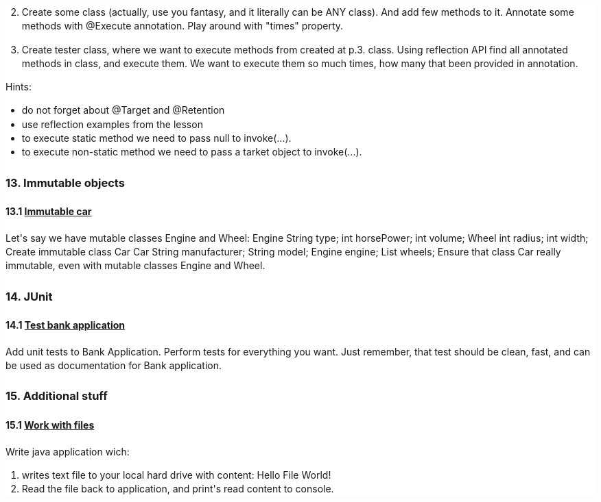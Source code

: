2. Create some class (actually, use you fantasy, and it literally can be ANY class).
And add few methods to it.
Annotate some methods with @Execute annotation.
Play around with "times" property.

3. Create tester class, where we want to execute methods from created at p.3. class.
Using reflection API find all annotated methods in class, and execute them.
We want to execute them so much times, how many that been provided in annotation.

Hints:
- do not forget about @Target and @Retention
- use reflection examples from the lesson
- to execute static method we need to pass null to invoke(...).
- to execute non-static method we need to pass a tarket object to invoke(...).

### 13. Immutable objects
#### 13.1 [Immutable car](https://github.com/karolkurbiel/JavaBootcamp/tree/master/src/master/java/itacademy/_23/immutableobject)
Let's say we have mutable classes Engine and Wheel:
Engine
String type;
int horsePower;
int volume;
Wheel
int radius;
int width;
Create immutable class Car
Car
String manufacturer;
String model;
Engine engine;
List<Wheel> wheels;
Ensure that class Car really immutable, even with mutable classes Engine and Wheel.
### 14. JUnit
#### 14.1 [Test bank application](https://github.com/karolkurbiel/JavaBootcamp/tree/master/src/test/java/_15/bankaccounts)
Add unit tests to Bank Application.
Perform tests for everything you want.
Just remember, that test should be clean, fast, and can be used as documentation for Bank application.
### 15. Additional stuff
#### 15.1 [Work with files](https://github.com/karolkurbiel/JavaBootcamp/tree/master/src/master/java/itacademy/_18/workwithfiles)
Write java application wich:
1. writes text file to your local hard drive with content:
Hello File World!
2. Read the file back to application, and print's read content to console.

